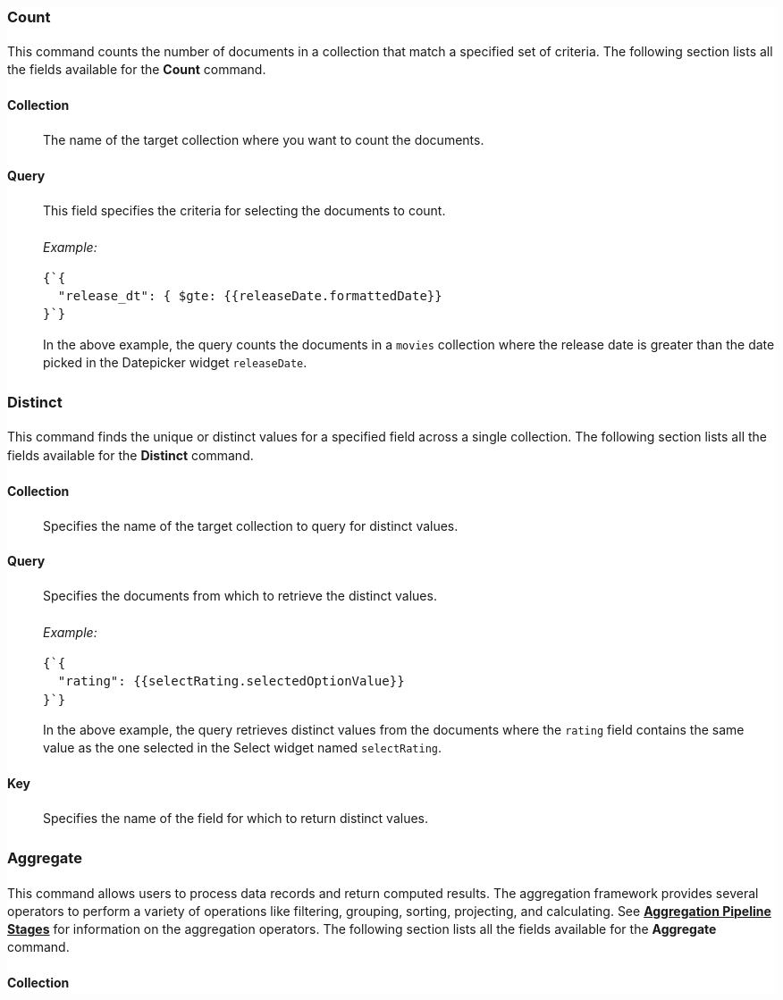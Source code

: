 ### Count

This command counts the number of documents in a collection that match a specified set of criteria. The following section lists all the fields available for the **Count** command.

#### Collection

<dd>The name of the target collection where you want to count the documents.</dd>

#### Query

<dd>This field specifies the criteria for selecting the documents to count.</dd><br />
<dd><i>Example:</i></dd>
<dd><pre>{`{ 
  "release_dt": { $gte: {{releaseDate.formattedDate}} 
}`}</pre></dd>
<dd>In the above example, the query counts the documents in a <code>movies</code> collection where the release date is greater than the date picked in the Datepicker widget <code>releaseDate</code>.</dd>

### Distinct

This command finds the unique or distinct values for a specified field across a single collection. The following section lists all the fields available for the **Distinct** command.

#### Collection

<dd>Specifies the name of the target collection to query for distinct values.</dd>

#### Query

<dd>Specifies the documents from which to retrieve the distinct values.</dd><br />
<dd><i>Example:</i></dd>
<dd><pre>{`{ 
  "rating": {{selectRating.selectedOptionValue}} 
}`}</pre></dd>
<dd>In the above example, the query retrieves distinct values from the documents where the <code>rating</code> field contains the same value as the one selected in the Select widget named <code>selectRating</code>.</dd>

#### Key

<dd> Specifies the name of the field for which to return distinct values.</dd>

### Aggregate

This command allows users to process data records and return computed results. The aggregation framework provides several operators to perform a variety of operations like filtering, grouping, sorting, projecting, and calculating. See <a href="https://www.mongodb.com/docs/manual/reference/operator/aggregation-pipeline/"><b>Aggregation Pipeline Stages</b></a> for information on the aggregation operators. The following section lists all the fields available for the **Aggregate** command.

#### Collection
